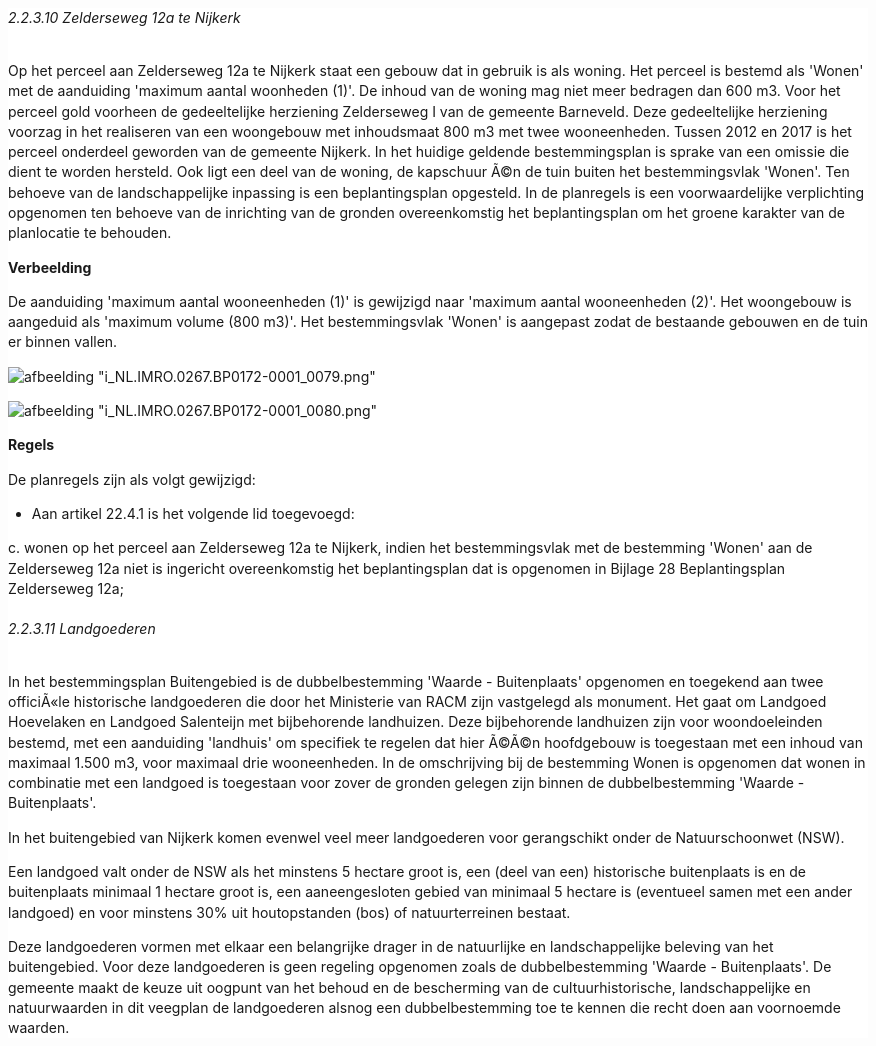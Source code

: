 ###### 2\.2\.3\.10 Zelderseweg 12a te Nijkerk

Op het perceel aan Zelderseweg 12a te Nijkerk staat een gebouw dat in gebruik is als woning. Het perceel is bestemd als 'Wonen' met de aanduiding 'maximum aantal woonheden (1\)'. De inhoud van de woning mag niet meer bedragen dan 600 m3. Voor het perceel gold voorheen de gedeeltelijke herziening Zelderseweg I van de gemeente Barneveld. Deze gedeeltelijke herziening voorzag in het realiseren van een woongebouw met inhoudsmaat 800 m3 met twee wooneenheden. Tussen 2012 en 2017 is het perceel onderdeel geworden van de gemeente Nijkerk. In het huidige geldende bestemmingsplan is sprake van een omissie die dient te worden hersteld. Ook ligt een deel van de woning, de kapschuur Ã©n de tuin buiten het bestemmingsvlak 'Wonen'. Ten behoeve van de landschappelijke inpassing is een beplantingsplan opgesteld. In de planregels is een voorwaardelijke verplichting opgenomen ten behoeve van de inrichting van de gronden overeenkomstig het beplantingsplan om het groene karakter van de planlocatie te behouden.

**Verbeelding**

De aanduiding 'maximum aantal wooneenheden (1\)' is gewijzigd naar 'maximum aantal wooneenheden (2\)'. Het woongebouw is aangeduid als 'maximum volume (800 m3\)'. Het bestemmingsvlak 'Wonen' is aangepast zodat de bestaande gebouwen en de tuin er binnen vallen.

![afbeelding "i_NL.IMRO.0267.BP0172-0001_0079.png"](i_NL.IMRO.0267.BP0172-0001_0079.png)

![afbeelding "i_NL.IMRO.0267.BP0172-0001_0080.png"](i_NL.IMRO.0267.BP0172-0001_0080.png)

**Regels**

De planregels zijn als volgt gewijzigd:

* Aan artikel 22\.4\.1 is het volgende lid toegevoegd:

c. wonen op het perceel aan Zelderseweg 12a te Nijkerk, indien het bestemmingsvlak met de bestemming 'Wonen' aan de Zelderseweg 12a niet is ingericht overeenkomstig het beplantingsplan dat is opgenomen in Bijlage 28 Beplantingsplan Zelderseweg 12a;

###### 2\.2\.3\.11 Landgoederen

In het bestemmingsplan Buitengebied is de dubbelbestemming 'Waarde \- Buitenplaats' opgenomen en toegekend aan twee officiÃ«le historische landgoederen die door het Ministerie van RACM zijn vastgelegd als monument. Het gaat om Landgoed Hoevelaken en Landgoed Salenteijn met bijbehorende landhuizen. Deze bijbehorende landhuizen zijn voor woondoeleinden bestemd, met een aanduiding 'landhuis' om specifiek te regelen dat hier Ã©Ã©n hoofdgebouw is toegestaan met een inhoud van maximaal 1\.500 m3, voor maximaal drie wooneenheden. In de omschrijving bij de bestemming Wonen is opgenomen dat wonen in combinatie met een landgoed is toegestaan voor zover de gronden gelegen zijn binnen de dubbelbestemming 'Waarde \- Buitenplaats'.

In het buitengebied van Nijkerk komen evenwel veel meer landgoederen voor gerangschikt onder de Natuurschoonwet (NSW).

Een landgoed valt onder de NSW als het minstens 5 hectare groot is, een (deel van een) historische buitenplaats is en de buitenplaats minimaal 1 hectare groot is, een aaneengesloten gebied van minimaal 5 hectare is (eventueel samen met een ander landgoed) en voor minstens 30% uit houtopstanden (bos) of natuurterreinen bestaat.

Deze landgoederen vormen met elkaar een belangrijke drager in de natuurlijke en landschappelijke beleving van het buitengebied. Voor deze landgoederen is geen regeling opgenomen zoals de dubbelbestemming 'Waarde \- Buitenplaats'. De gemeente maakt de keuze uit oogpunt van het behoud en de bescherming van de cultuurhistorische, landschappelijke en natuurwaarden in dit veegplan de landgoederen alsnog een dubbelbestemming toe te kennen die recht doen aan voornoemde waarden.
